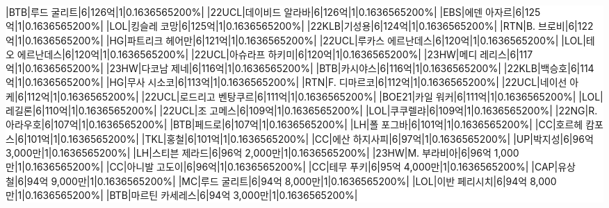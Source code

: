 |BTB|루드 굴리트|6|126억|1|0.1636565200%|
|22UCL|데이비드 알라바|6|126억|1|0.1636565200%|
|EBS|에덴 아자르|6|125억|1|0.1636565200%|
|LOL|킹슬레 코망|6|125억|1|0.1636565200%|
|22KLB|기성용|6|124억|1|0.1636565200%|
|RTN|B. 브로비|6|122억|1|0.1636565200%|
|HG|파트리크 헤어만|6|121억|1|0.1636565200%|
|22UCL|루카스 에르난데스|6|120억|1|0.1636565200%|
|LOL|테오 에르난데스|6|120억|1|0.1636565200%|
|22UCL|아슈라프 하키미|6|120억|1|0.1636565200%|
|23HW|메디 레리스|6|117억|1|0.1636565200%|
|23HW|다코남 제네|6|116억|1|0.1636565200%|
|BTB|카시야스|6|116억|1|0.1636565200%|
|22KLB|백승호|6|114억|1|0.1636565200%|
|HG|무사 시소코|6|113억|1|0.1636565200%|
|RTN|F. 디마르코|6|112억|1|0.1636565200%|
|22UCL|네이선 아케|6|112억|1|0.1636565200%|
|22UCL|로드리고 벤탕쿠르|6|111억|1|0.1636565200%|
|BOE21|카일 워커|6|111억|1|0.1636565200%|
|LOL|레길론|6|110억|1|0.1636565200%|
|22UCL|조 고메스|6|109억|1|0.1636565200%|
|LOL|쿠쿠렐랴|6|109억|1|0.1636565200%|
|22NG|R. 아라우호|6|107억|1|0.1636565200%|
|BTB|페드로|6|107억|1|0.1636565200%|
|LH|폴 포그바|6|101억|1|0.1636565200%|
|CC|호르헤 캄포스|6|101억|1|0.1636565200%|
|TKL|홍철|6|101억|1|0.1636565200%|
|CC|에산 하지사피|6|97억|1|0.1636565200%|
|UP|박지성|6|96억 3,000만|1|0.1636565200%|
|LH|스티븐 제라드|6|96억 2,000만|1|0.1636565200%|
|23HW|M. 부라비아|6|96억 1,000만|1|0.1636565200%|
|CC|아니발 고도이|6|96억|1|0.1636565200%|
|CC|테무 푸키|6|95억 4,000만|1|0.1636565200%|
|CAP|유상철|6|94억 9,000만|1|0.1636565200%|
|MC|루드 굴리트|6|94억 8,000만|1|0.1636565200%|
|LOL|이반 페리시치|6|94억 8,000만|1|0.1636565200%|
|BTB|마르틴 카세레스|6|94억 3,000만|1|0.1636565200%|